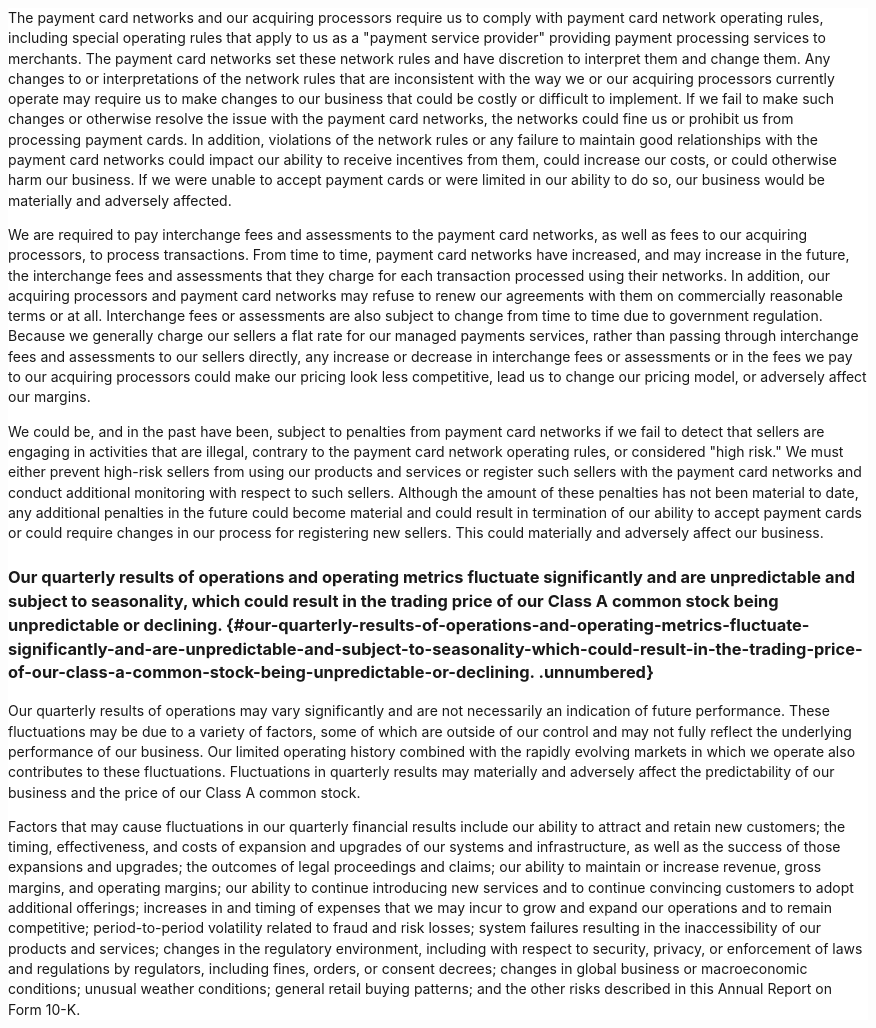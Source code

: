 The payment card networks and our acquiring processors require us to comply with payment card network operating rules, including special operating rules that apply to us as a "payment service provider" providing payment processing services to merchants. The payment card networks set these network rules and have discretion to interpret them and change them. Any changes to or interpretations of the network rules that are inconsistent with the way we or our acquiring processors currently operate may require us to make changes to our business that could be costly or difficult to implement. If we fail to make such changes or otherwise resolve the issue with the payment card networks, the networks could fine us or prohibit us from processing payment cards. In addition, violations of the network rules or any failure to maintain good relationships with the payment card networks could impact our ability to receive incentives from them, could increase our costs, or could otherwise harm our business. If we were unable to accept payment cards or were limited in our ability to do so, our business would be materially and adversely affected.

We are required to pay interchange fees and assessments to the payment card networks, as well as fees to our acquiring processors, to process transactions. From time to time, payment card networks have increased, and may increase in the future, the interchange fees and assessments that they charge for each transaction processed using their networks. In addition, our acquiring processors and payment card networks may refuse to renew our agreements with them on commercially reasonable terms or at all. Interchange fees or assessments are also subject to change from time to time due to government regulation. Because we generally charge our sellers a flat rate for our managed payments services, rather than passing through interchange fees and assessments to our sellers directly, any increase or decrease in interchange fees or assessments or in the fees we pay to our acquiring processors could make our pricing look less competitive, lead us to change our pricing model, or adversely affect our margins.

We could be, and in the past have been, subject to penalties from payment card networks if we fail to detect that sellers are engaging in activities that are illegal, contrary to the payment card network operating rules, or considered "high risk." We must either prevent high-risk sellers from using our products and services or register such sellers with the payment card networks and conduct additional monitoring with respect to such sellers. Although the amount of these penalties has not been material to date, any additional penalties in the future could become material and could result in termination of our ability to accept payment cards or could require changes in our process for registering new sellers. This could materially and adversely affect our business.

### Our quarterly results of operations and operating metrics fluctuate significantly and are unpredictable and subject to seasonality, which could result in the trading price of our Class A common stock being unpredictable or declining. {#our-quarterly-results-of-operations-and-operating-metrics-fluctuate-significantly-and-are-unpredictable-and-subject-to-seasonality-which-could-result-in-the-trading-price-of-our-class-a-common-stock-being-unpredictable-or-declining. .unnumbered}

Our quarterly results of operations may vary significantly and are not necessarily an indication of future performance. These fluctuations may be due to a variety of factors, some of which are outside of our control and may not fully reflect the underlying performance of our business. Our limited operating history combined with the rapidly evolving markets in which we operate also contributes to these fluctuations. Fluctuations in quarterly results may materially and adversely affect the predictability of our business and the price of our Class A common stock.

Factors that may cause fluctuations in our quarterly financial results include our ability to attract and retain new customers; the timing, effectiveness, and costs of expansion and upgrades of our systems and infrastructure, as well as the success of those expansions and upgrades; the outcomes of legal proceedings and claims; our ability to maintain or increase revenue, gross margins, and operating margins; our ability to continue introducing new services and to continue convincing customers to adopt additional offerings; increases in and timing of expenses that we may incur to grow and expand our operations and to remain competitive; period-to-period volatility related to fraud and risk losses; system failures resulting in the inaccessibility of our products and services; changes in the regulatory environment, including with respect to security, privacy, or enforcement of laws and regulations by regulators, including fines, orders, or consent decrees; changes in global business or macroeconomic conditions; unusual weather conditions; general retail buying patterns; and the other risks described in this Annual Report on Form 10-K.
